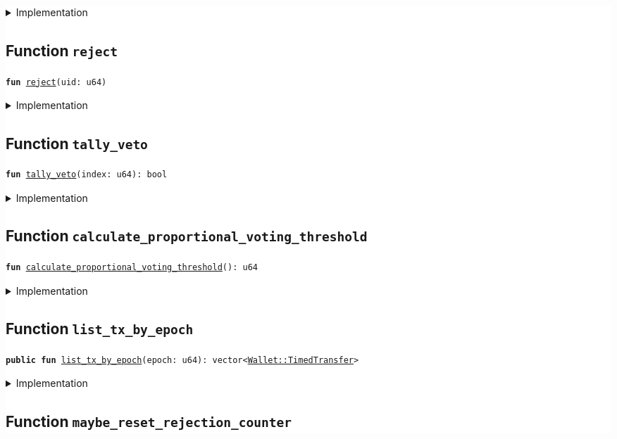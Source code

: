 

<details><summary>Implementation</summary></details>

<a name="0x1_Wallet_reject"></a>

## Function `reject`



<pre><code><b>fun</b> <a href="Wallet.md#0x1_Wallet_reject">reject</a>(uid: u64)
</code></pre>



<details><summary>Implementation</summary></details>

<a name="0x1_Wallet_tally_veto"></a>

## Function `tally_veto`



<pre><code><b>fun</b> <a href="Wallet.md#0x1_Wallet_tally_veto">tally_veto</a>(index: u64): bool
</code></pre>



<details><summary>Implementation</summary></details>

<a name="0x1_Wallet_calculate_proportional_voting_threshold"></a>

## Function `calculate_proportional_voting_threshold`



<pre><code><b>fun</b> <a href="Wallet.md#0x1_Wallet_calculate_proportional_voting_threshold">calculate_proportional_voting_threshold</a>(): u64
</code></pre>



<details><summary>Implementation</summary></details>

<a name="0x1_Wallet_list_tx_by_epoch"></a>

## Function `list_tx_by_epoch`



<pre><code><b>public</b> <b>fun</b> <a href="Wallet.md#0x1_Wallet_list_tx_by_epoch">list_tx_by_epoch</a>(epoch: u64): vector&lt;<a href="Wallet.md#0x1_Wallet_TimedTransfer">Wallet::TimedTransfer</a>&gt;
</code></pre>



<details><summary>Implementation</summary></details>

<a name="0x1_Wallet_maybe_reset_rejection_counter"></a>

## Function `maybe_reset_rejection_counter`
